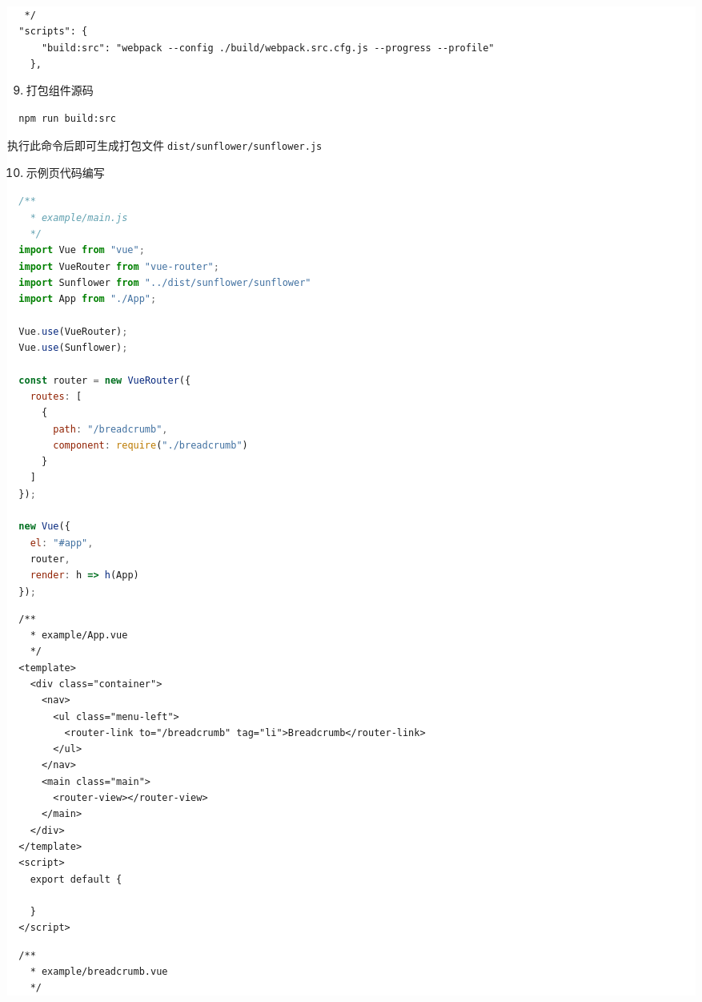 ```
   */
  "scripts": {
      "build:src": "webpack --config ./build/webpack.src.cfg.js --progress --profile"
    },
```
9. 打包组件源码
```npm
  npm run build:src
```
执行此命令后即可生成打包文件 `dist/sunflower/sunflower.js`

10. 示例页代码编写
```javascript
  /**
    * example/main.js
    */
  import Vue from "vue";
  import VueRouter from "vue-router";
  import Sunflower from "../dist/sunflower/sunflower"
  import App from "./App";
  
  Vue.use(VueRouter);
  Vue.use(Sunflower);
  
  const router = new VueRouter({
    routes: [
      {
        path: "/breadcrumb",
        component: require("./breadcrumb")
      }
    ]
  });
  
  new Vue({
    el: "#app",
    router,
    render: h => h(App)
  });
```
```vue
  /**
    * example/App.vue
    */
  <template>
    <div class="container">
      <nav>
        <ul class="menu-left">
          <router-link to="/breadcrumb" tag="li">Breadcrumb</router-link>
        </ul>
      </nav>
      <main class="main">
        <router-view></router-view>
      </main>
    </div>
  </template>
  <script>
    export default {
  
    }
  </script>
```
```vue
  /**
    * example/breadcrumb.vue
    */
```